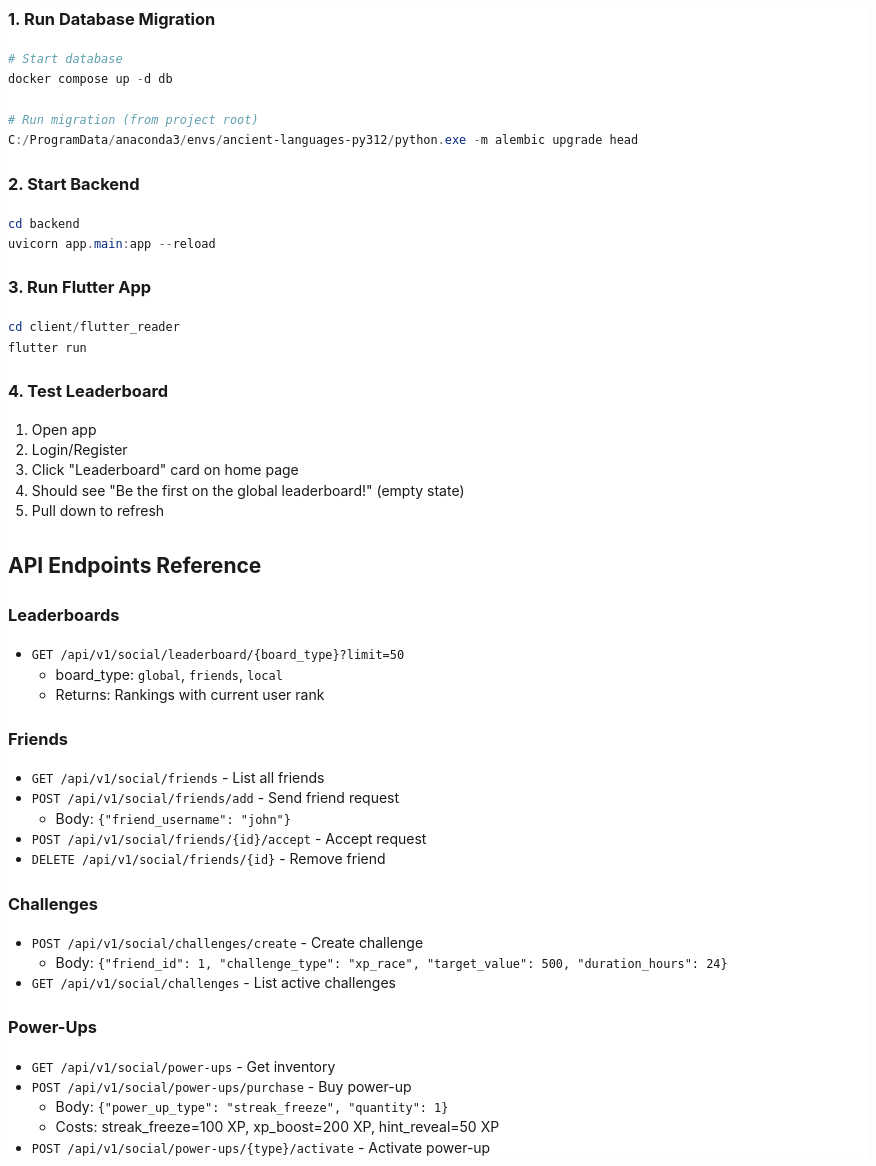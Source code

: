 ### 1. Run Database Migration

```powershell
# Start database
docker compose up -d db

# Run migration (from project root)
C:/ProgramData/anaconda3/envs/ancient-languages-py312/python.exe -m alembic upgrade head
```

### 2. Start Backend

```powershell
cd backend
uvicorn app.main:app --reload
```

### 3. Run Flutter App

```powershell
cd client/flutter_reader
flutter run
```

### 4. Test Leaderboard

1. Open app
2. Login/Register
3. Click "Leaderboard" card on home page
4. Should see "Be the first on the global leaderboard!" (empty state)
5. Pull down to refresh

## API Endpoints Reference

### Leaderboards
- `GET /api/v1/social/leaderboard/{board_type}?limit=50`
  - board_type: `global`, `friends`, `local`
  - Returns: Rankings with current user rank

### Friends
- `GET /api/v1/social/friends` - List all friends
- `POST /api/v1/social/friends/add` - Send friend request
  - Body: `{"friend_username": "john"}`
- `POST /api/v1/social/friends/{id}/accept` - Accept request
- `DELETE /api/v1/social/friends/{id}` - Remove friend

### Challenges
- `POST /api/v1/social/challenges/create` - Create challenge
  - Body: `{"friend_id": 1, "challenge_type": "xp_race", "target_value": 500, "duration_hours": 24}`
- `GET /api/v1/social/challenges` - List active challenges

### Power-Ups
- `GET /api/v1/social/power-ups` - Get inventory
- `POST /api/v1/social/power-ups/purchase` - Buy power-up
  - Body: `{"power_up_type": "streak_freeze", "quantity": 1}`
  - Costs: streak_freeze=100 XP, xp_boost=200 XP, hint_reveal=50 XP
- `POST /api/v1/social/power-ups/{type}/activate` - Activate power-up
